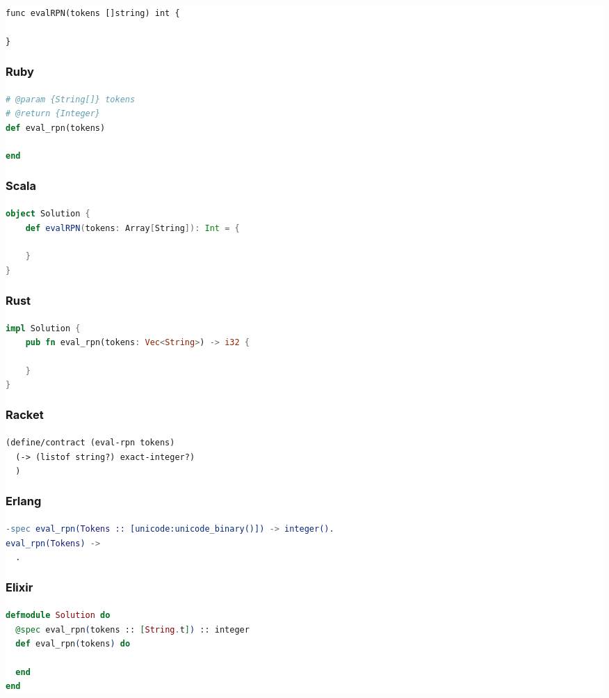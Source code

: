 ```golang
func evalRPN(tokens []string) int {
    
}
```

### Ruby

```ruby
# @param {String[]} tokens
# @return {Integer}
def eval_rpn(tokens)
    
end
```

### Scala

```scala
object Solution {
    def evalRPN(tokens: Array[String]): Int = {
        
    }
}
```

### Rust

```rust
impl Solution {
    pub fn eval_rpn(tokens: Vec<String>) -> i32 {
        
    }
}
```

### Racket

```racket
(define/contract (eval-rpn tokens)
  (-> (listof string?) exact-integer?)
  )
```

### Erlang

```erlang
-spec eval_rpn(Tokens :: [unicode:unicode_binary()]) -> integer().
eval_rpn(Tokens) ->
  .
```

### Elixir

```elixir
defmodule Solution do
  @spec eval_rpn(tokens :: [String.t]) :: integer
  def eval_rpn(tokens) do
    
  end
end
```
